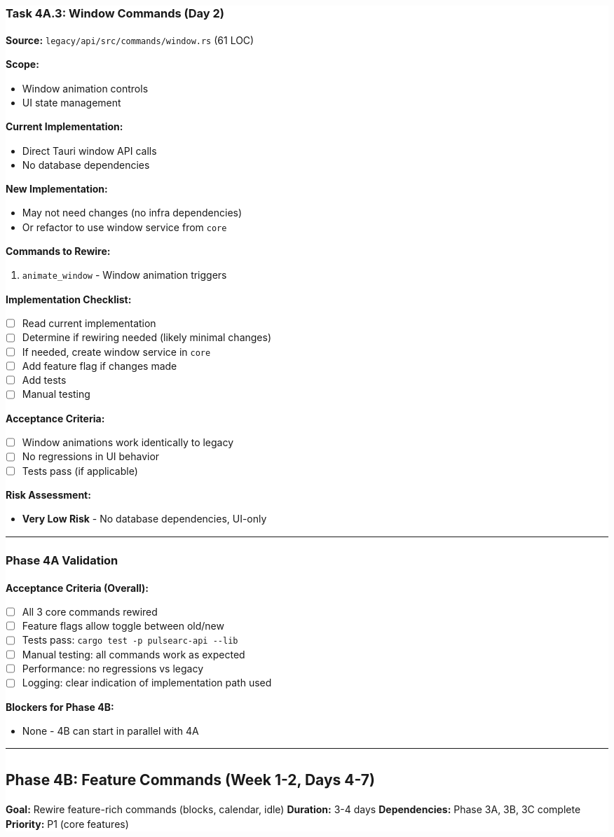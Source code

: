 ### Task 4A.3: Window Commands (Day 2)

**Source:** `legacy/api/src/commands/window.rs` (61 LOC)

**Scope:**
- Window animation controls
- UI state management

**Current Implementation:**
- Direct Tauri window API calls
- No database dependencies

**New Implementation:**
- May not need changes (no infra dependencies)
- Or refactor to use window service from `core`

**Commands to Rewire:**
1. `animate_window` - Window animation triggers

**Implementation Checklist:**
- [ ] Read current implementation
- [ ] Determine if rewiring needed (likely minimal changes)
- [ ] If needed, create window service in `core`
- [ ] Add feature flag if changes made
- [ ] Add tests
- [ ] Manual testing

**Acceptance Criteria:**
- [ ] Window animations work identically to legacy
- [ ] No regressions in UI behavior
- [ ] Tests pass (if applicable)

**Risk Assessment:**
- **Very Low Risk** - No database dependencies, UI-only

---

### Phase 4A Validation

**Acceptance Criteria (Overall):**
- [ ] All 3 core commands rewired
- [ ] Feature flags allow toggle between old/new
- [ ] Tests pass: `cargo test -p pulsearc-api --lib`
- [ ] Manual testing: all commands work as expected
- [ ] Performance: no regressions vs legacy
- [ ] Logging: clear indication of implementation path used

**Blockers for Phase 4B:**
- None - 4B can start in parallel with 4A

---

## Phase 4B: Feature Commands (Week 1-2, Days 4-7)

**Goal:** Rewire feature-rich commands (blocks, calendar, idle)
**Duration:** 3-4 days
**Dependencies:** Phase 3A, 3B, 3C complete
**Priority:** P1 (core features)
